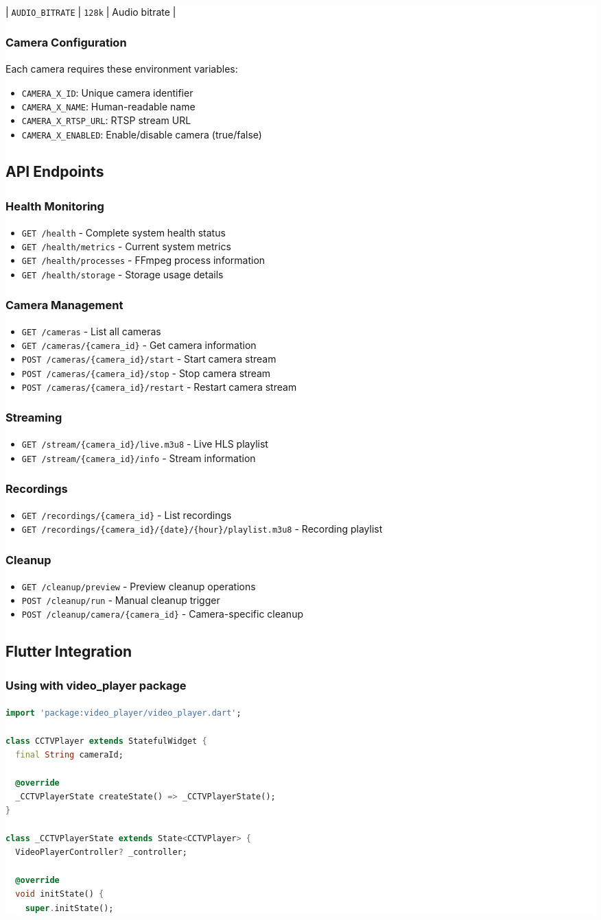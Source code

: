 | `AUDIO_BITRATE` | `128k` | Audio bitrate |

### Camera Configuration

Each camera requires these environment variables:
- `CAMERA_X_ID`: Unique camera identifier
- `CAMERA_X_NAME`: Human-readable name
- `CAMERA_X_RTSP_URL`: RTSP stream URL
- `CAMERA_X_ENABLED`: Enable/disable camera (true/false)

## API Endpoints

### Health Monitoring

- `GET /health` - Complete system health status
- `GET /health/metrics` - Current system metrics
- `GET /health/processes` - FFmpeg process information
- `GET /health/storage` - Storage usage details

### Camera Management

- `GET /cameras` - List all cameras
- `GET /cameras/{camera_id}` - Get camera information
- `POST /cameras/{camera_id}/start` - Start camera stream
- `POST /cameras/{camera_id}/stop` - Stop camera stream
- `POST /cameras/{camera_id}/restart` - Restart camera stream

### Streaming

- `GET /stream/{camera_id}/live.m3u8` - Live HLS playlist
- `GET /stream/{camera_id}/info` - Stream information

### Recordings

- `GET /recordings/{camera_id}` - List recordings
- `GET /recordings/{camera_id}/{date}/{hour}/playlist.m3u8` - Recording playlist

### Cleanup

- `GET /cleanup/preview` - Preview cleanup operations
- `POST /cleanup/run` - Manual cleanup trigger
- `POST /cleanup/camera/{camera_id}` - Camera-specific cleanup

## Flutter Integration

### Using with video_player package

```dart
import 'package:video_player/video_player.dart';

class CCTVPlayer extends StatefulWidget {
  final String cameraId;
  
  @override
  _CCTVPlayerState createState() => _CCTVPlayerState();
}

class _CCTVPlayerState extends State<CCTVPlayer> {
  VideoPlayerController? _controller;
  
  @override
  void initState() {
    super.initState();
```